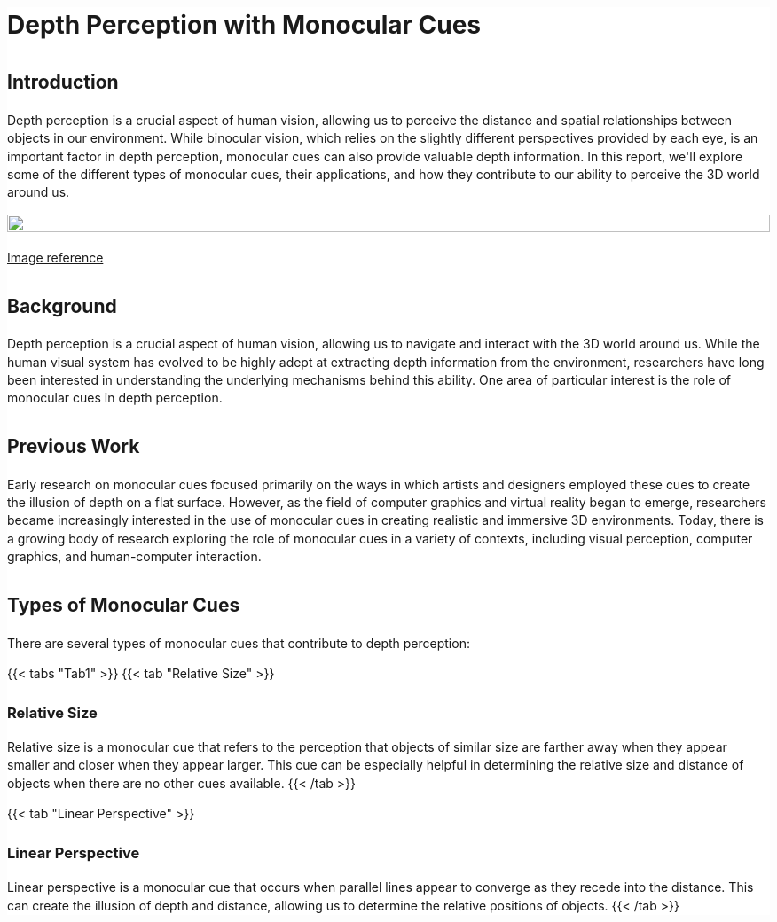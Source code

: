 # Depth Perception with Monocular Cues

## Introduction
Depth perception is a crucial aspect of human vision, allowing us to perceive the distance and spatial relationships between objects in our environment. While binocular vision, which relies on the slightly different perspectives provided by each eye, is an important factor in depth perception, monocular cues can also provide valuable depth information. In this report, we'll explore some of the different types of monocular cues, their applications, and how they contribute to our ability to perceive the 3D world around us.

<img src="./../depth.jpg "  width="100%" height="100%" style="display:block;float:none;align:center">

[Image reference](https://unsplash.com/photos/xLzdUCDRwco)

## Background
Depth perception is a crucial aspect of human vision, allowing us to navigate and interact with the 3D world around us. While the human visual system has evolved to be highly adept at extracting depth information from the environment, researchers have long been interested in understanding the underlying mechanisms behind this ability. One area of particular interest is the role of monocular cues in depth perception.

## Previous Work
Early research on monocular cues focused primarily on the ways in which artists and designers employed these cues to create the illusion of depth on a flat surface. However, as the field of computer graphics and virtual reality began to emerge, researchers became increasingly interested in the use of monocular cues in creating realistic and immersive 3D environments. Today, there is a growing body of research exploring the role of monocular cues in a variety of contexts, including visual perception, computer graphics, and human-computer interaction.

## Types of Monocular Cues
There are several types of monocular cues that contribute to depth perception:

{{< tabs "Tab1" >}}
{{< tab "Relative Size" >}}
### Relative Size
Relative size is a monocular cue that refers to the perception that objects of similar size are farther away when they appear smaller and closer when they appear larger. This cue can be especially helpful in determining the relative size and distance of objects when there are no other cues available.
{{< /tab >}}

{{< tab "Linear Perspective" >}}
### Linear Perspective
Linear perspective is a monocular cue that occurs when parallel lines appear to converge as they recede into the distance. This can create the illusion of depth and distance, allowing us to determine the relative positions of objects.
{{< /tab >}}
